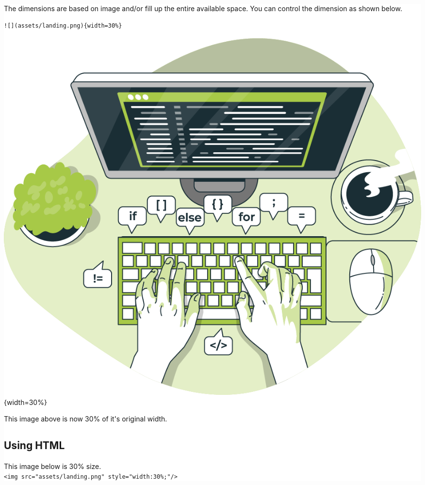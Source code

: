 The dimensions are based on image and/or fill up the entire available space. You can control the dimension as shown below.

```
![](assets/landing.png){width=30%}  
```


![](assets/landing.png){width=30%}   

This image above is now 30% of it's original width.

## Using HTML

This image below is 30% size.  
`<img src="assets/landing.png" style="width:30%;"/>`  

